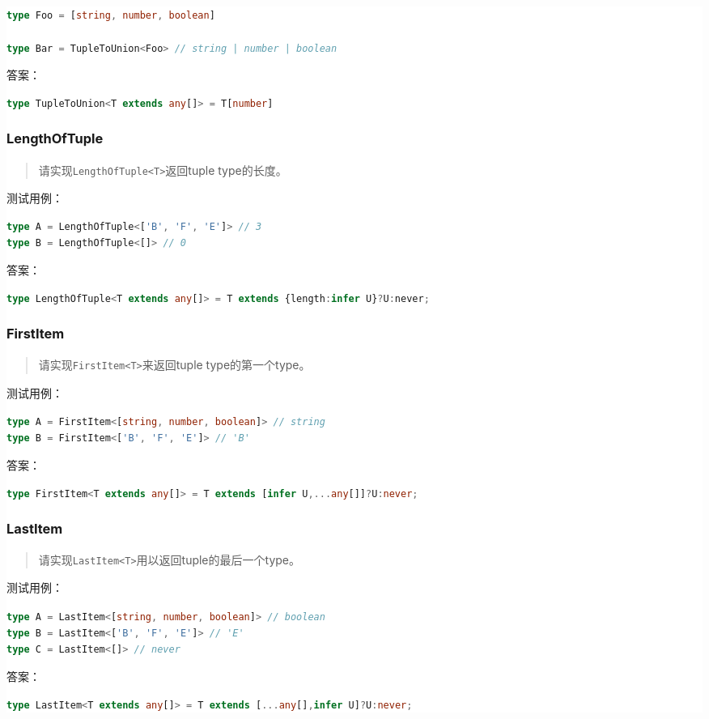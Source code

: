 ```typescript
type Foo = [string, number, boolean]

type Bar = TupleToUnion<Foo> // string | number | boolean
```

答案：

```typescript
type TupleToUnion<T extends any[]> = T[number]
```

### LengthOfTuple

> 请实现```LengthOfTuple<T>```返回tuple type的长度。

测试用例：

```typescript
type A = LengthOfTuple<['B', 'F', 'E']> // 3
type B = LengthOfTuple<[]> // 0
```

答案：

```typescript
type LengthOfTuple<T extends any[]> = T extends {length:infer U}?U:never;
```

### FirstItem

> 请实现```FirstItem<T>```来返回tuple type的第一个type。

测试用例：

```typescript
type A = FirstItem<[string, number, boolean]> // string
type B = FirstItem<['B', 'F', 'E']> // 'B'
```

答案：

```typescript
type FirstItem<T extends any[]> = T extends [infer U,...any[]]?U:never;
```

### LastItem

> 请实现```LastItem<T>```用以返回tuple的最后一个type。

测试用例：

```typescript
type A = LastItem<[string, number, boolean]> // boolean
type B = LastItem<['B', 'F', 'E']> // 'E'
type C = LastItem<[]> // never
```

答案：

```typescript
type LastItem<T extends any[]> = T extends [...any[],infer U]?U:never;
```
